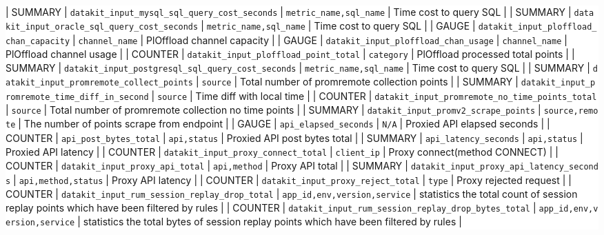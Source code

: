 | SUMMARY   | `datakit_input_mysql_sql_query_cost_seconds`                       | `metric_name,sql_name`                                                                            | Time cost to query SQL                                                                                               |
| SUMMARY   | `datakit_input_oracle_sql_query_cost_seconds`                      | `metric_name,sql_name`                                                                            | Time cost to query SQL                                                                                               |
| GAUGE     | `datakit_input_ploffload_chan_capacity`                            | `channel_name`                                                                                    | PlOffload channel capacity                                                                                           |
| GAUGE     | `datakit_input_ploffload_chan_usage`                               | `channel_name`                                                                                    | PlOffload channel usage                                                                                              |
| COUNTER   | `datakit_input_ploffload_point_total`                              | `category`                                                                                        | PlOffload processed total points                                                                                     |
| SUMMARY   | `datakit_input_postgresql_sql_query_cost_seconds`                  | `metric_name,sql_name`                                                                            | Time cost to query SQL                                                                                               |
| SUMMARY   | `datakit_input_promremote_collect_points`                          | `source`                                                                                          | Total number of promremote collection points                                                                         |
| SUMMARY   | `datakit_input_promremote_time_diff_in_second`                     | `source`                                                                                          | Time diff with local time                                                                                            |
| COUNTER   | `datakit_input_promremote_no_time_points_total`                    | `source`                                                                                          | Total number of promremote collection no time points                                                                 |
| SUMMARY   | `datakit_input_promv2_scrape_points`                               | `source,remote`                                                                                   | The number of points scrape from endpoint                                                                            |
| GAUGE     | `api_elapsed_seconds`                                              | `N/A`                                                                                             | Proxied API elapsed seconds                                                                                          |
| COUNTER   | `api_post_bytes_total`                                             | `api,status`                                                                                      | Proxied API post bytes total                                                                                         |
| SUMMARY   | `api_latency_seconds`                                              | `api,status`                                                                                      | Proxied API latency                                                                                                  |
| COUNTER   | `datakit_input_proxy_connect_total`                                | `client_ip`                                                                                       | Proxy connect(method CONNECT)                                                                                        |
| COUNTER   | `datakit_input_proxy_api_total`                                    | `api,method`                                                                                      | Proxy API total                                                                                                      |
| SUMMARY   | `datakit_input_proxy_api_latency_seconds`                          | `api,method,status`                                                                               | Proxy API latency                                                                                                    |
| COUNTER   | `datakit_input_proxy_reject_total`                                 | `type`                                                                                            | Proxy rejected request                                                                                               |
| COUNTER   | `datakit_input_rum_session_replay_drop_total`                      | `app_id,env,version,service`                                                                      | statistics the total count of session replay points which have been filtered by rules                                |
| COUNTER   | `datakit_input_rum_session_replay_drop_bytes_total`                | `app_id,env,version,service`                                                                      | statistics the total bytes of session replay points which have been filtered by rules                                |